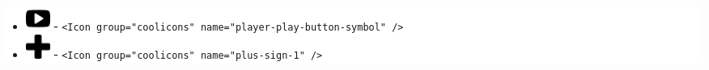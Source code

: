  - <img src="./coolicons/player-play-button-symbol.png" height="30" width="30" /> - `<Icon group="coolicons" name="player-play-button-symbol" />`
 - <img src="./coolicons/plus-sign-1.png" height="30" width="30" /> - `<Icon group="coolicons" name="plus-sign-1" />`